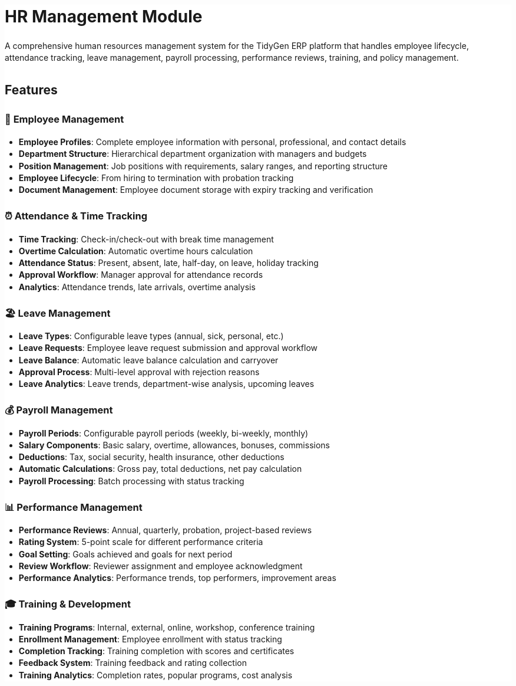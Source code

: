# HR Management Module

A comprehensive human resources management system for the TidyGen ERP platform that handles employee lifecycle, attendance tracking, leave management, payroll processing, performance reviews, training, and policy management.

## Features

### 👥 **Employee Management**
- **Employee Profiles**: Complete employee information with personal, professional, and contact details
- **Department Structure**: Hierarchical department organization with managers and budgets
- **Position Management**: Job positions with requirements, salary ranges, and reporting structure
- **Employee Lifecycle**: From hiring to termination with probation tracking
- **Document Management**: Employee document storage with expiry tracking and verification

### ⏰ **Attendance & Time Tracking**
- **Time Tracking**: Check-in/check-out with break time management
- **Overtime Calculation**: Automatic overtime hours calculation
- **Attendance Status**: Present, absent, late, half-day, on leave, holiday tracking
- **Approval Workflow**: Manager approval for attendance records
- **Analytics**: Attendance trends, late arrivals, overtime analysis

### 🏖️ **Leave Management**
- **Leave Types**: Configurable leave types (annual, sick, personal, etc.)
- **Leave Requests**: Employee leave request submission and approval workflow
- **Leave Balance**: Automatic leave balance calculation and carryover
- **Approval Process**: Multi-level approval with rejection reasons
- **Leave Analytics**: Leave trends, department-wise analysis, upcoming leaves

### 💰 **Payroll Management**
- **Payroll Periods**: Configurable payroll periods (weekly, bi-weekly, monthly)
- **Salary Components**: Basic salary, overtime, allowances, bonuses, commissions
- **Deductions**: Tax, social security, health insurance, other deductions
- **Automatic Calculations**: Gross pay, total deductions, net pay calculation
- **Payroll Processing**: Batch processing with status tracking

### 📊 **Performance Management**
- **Performance Reviews**: Annual, quarterly, probation, project-based reviews
- **Rating System**: 5-point scale for different performance criteria
- **Goal Setting**: Goals achieved and goals for next period
- **Review Workflow**: Reviewer assignment and employee acknowledgment
- **Performance Analytics**: Performance trends, top performers, improvement areas

### 🎓 **Training & Development**
- **Training Programs**: Internal, external, online, workshop, conference training
- **Enrollment Management**: Employee enrollment with status tracking
- **Completion Tracking**: Training completion with scores and certificates
- **Feedback System**: Training feedback and rating collection
- **Training Analytics**: Completion rates, popular programs, cost analysis
